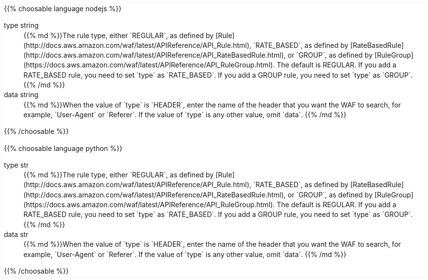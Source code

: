 {{% choosable language nodejs %}}
<dl class="resources-properties"><dt class="property-required"
            title="Required">
        <span id="type_nodejs">
<a data-swiftype-name="resource-property" data-swiftype-type="text" href="#type_nodejs" style="color: inherit; text-decoration: inherit;">type</a>
</span>
        <span class="property-indicator"></span>
        <span class="property-type">string</span>
    </dt>
    <dd>{{% md %}}The rule type, either `REGULAR`, as defined by [Rule](http://docs.aws.amazon.com/waf/latest/APIReference/API_Rule.html), `RATE_BASED`, as defined by [RateBasedRule](http://docs.aws.amazon.com/waf/latest/APIReference/API_RateBasedRule.html), or `GROUP`, as defined by [RuleGroup](https://docs.aws.amazon.com/waf/latest/APIReference/API_RuleGroup.html). The default is REGULAR. If you add a RATE_BASED rule, you need to set `type` as `RATE_BASED`. If you add a GROUP rule, you need to set `type` as `GROUP`.
{{% /md %}}</dd><dt class="property-optional"
            title="Optional">
        <span id="data_nodejs">
<a data-swiftype-name="resource-property" data-swiftype-type="text" href="#data_nodejs" style="color: inherit; text-decoration: inherit;">data</a>
</span>
        <span class="property-indicator"></span>
        <span class="property-type">string</span>
    </dt>
    <dd>{{% md %}}When the value of `type` is `HEADER`, enter the name of the header that you want the WAF to search, for example, `User-Agent` or `Referer`. If the value of `type` is any other value, omit `data`.
{{% /md %}}</dd></dl>
{{% /choosable %}}

{{% choosable language python %}}
<dl class="resources-properties"><dt class="property-required"
            title="Required">
        <span id="type_python">
<a data-swiftype-name="resource-property" data-swiftype-type="text" href="#type_python" style="color: inherit; text-decoration: inherit;">type</a>
</span>
        <span class="property-indicator"></span>
        <span class="property-type">str</span>
    </dt>
    <dd>{{% md %}}The rule type, either `REGULAR`, as defined by [Rule](http://docs.aws.amazon.com/waf/latest/APIReference/API_Rule.html), `RATE_BASED`, as defined by [RateBasedRule](http://docs.aws.amazon.com/waf/latest/APIReference/API_RateBasedRule.html), or `GROUP`, as defined by [RuleGroup](https://docs.aws.amazon.com/waf/latest/APIReference/API_RuleGroup.html). The default is REGULAR. If you add a RATE_BASED rule, you need to set `type` as `RATE_BASED`. If you add a GROUP rule, you need to set `type` as `GROUP`.
{{% /md %}}</dd><dt class="property-optional"
            title="Optional">
        <span id="data_python">
<a data-swiftype-name="resource-property" data-swiftype-type="text" href="#data_python" style="color: inherit; text-decoration: inherit;">data</a>
</span>
        <span class="property-indicator"></span>
        <span class="property-type">str</span>
    </dt>
    <dd>{{% md %}}When the value of `type` is `HEADER`, enter the name of the header that you want the WAF to search, for example, `User-Agent` or `Referer`. If the value of `type` is any other value, omit `data`.
{{% /md %}}</dd></dl>
{{% /choosable %}}
